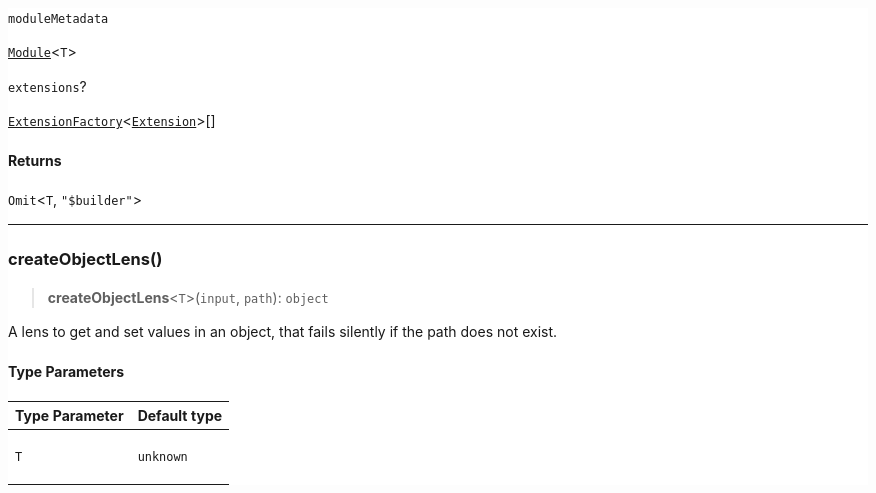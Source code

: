 `moduleMetadata`

</td>
<td>

[`Module`](index.md#modulet)\<`T`\>

</td>
</tr>
<tr>
<td>

`extensions`?

</td>
<td>

[`ExtensionFactory`](index.md#extensionfactorye)\<[`Extension`](index.md#extension)\>[]

</td>
</tr>
</tbody>
</table>

#### Returns

`Omit`\<`T`, `"$builder"`\>

---

### createObjectLens()

> **createObjectLens**\<`T`\>(`input`, `path`): `object`

A lens to get and set values in an object, that fails silently if the path does not exist.

#### Type Parameters

<table>
<thead>
<tr>
<th>Type Parameter</th>
<th>Default type</th>
</tr>
</thead>
<tbody>
<tr>
<td>

`T`

</td>
<td>

`unknown`

</td>
</tr>
</tbody>
</table>
